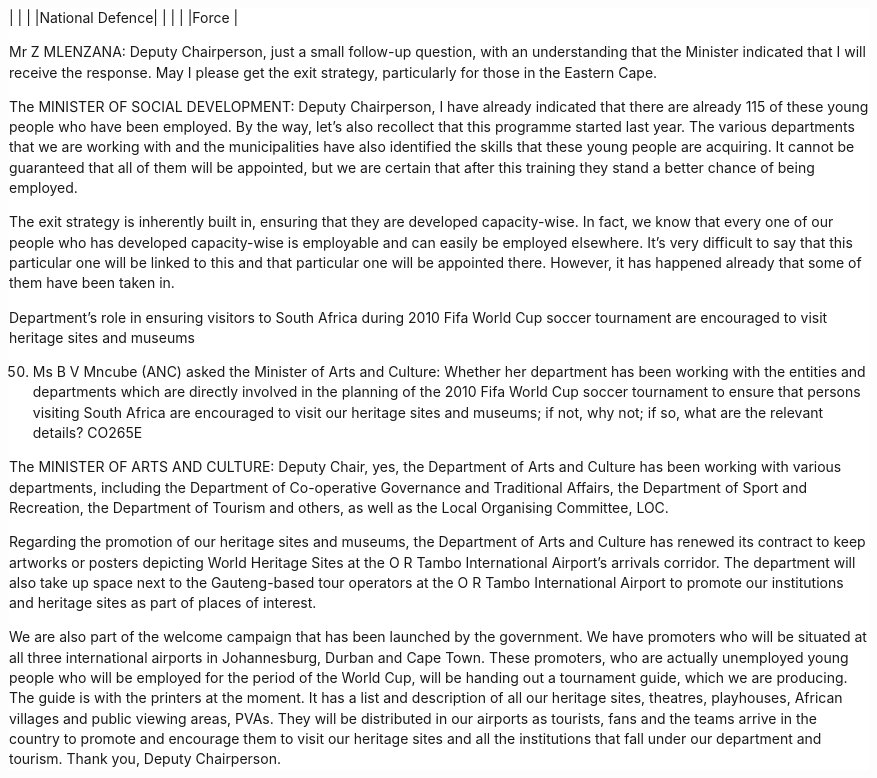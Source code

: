 |                |                |                |National Defence|
|                |                |                |Force           |

Mr Z MLENZANA: Deputy Chairperson, just a small follow-up question, with an
understanding that the Minister indicated that I will receive the response.
May I please get the exit strategy, particularly for those in the Eastern
Cape.

The MINISTER OF SOCIAL DEVELOPMENT: Deputy Chairperson, I have already
indicated that there are already 115 of these young people who have been
employed. By the way, let’s also recollect that this programme started last
year. The various departments that we are working with and the
municipalities have also identified the skills that these young people are
acquiring. It cannot be guaranteed that all of them will be appointed, but
we are certain that after this training they stand a better chance of being
employed.

The exit strategy is inherently built in, ensuring that they are developed
capacity-wise. In fact, we know that every one of our people who has
developed capacity-wise is employable and can easily be employed elsewhere.
It’s very difficult to say that this particular one will be linked to this
and that particular one will be appointed there. However, it has happened
already that some of them have been taken in.

   Department’s role in ensuring visitors to South Africa during 2010 Fifa
   World Cup soccer tournament are encouraged to visit heritage sites and
                                   museums

50.   Ms B V Mncube (ANC) asked the Minister of Arts and Culture:
      Whether her department has been working with the entities and
      departments which are directly involved in the planning of the 2010
      Fifa World Cup soccer tournament to ensure that persons visiting South
      Africa are encouraged to visit our heritage sites and museums; if not,
      why not; if so, what are the relevant details?
                       CO265E

The MINISTER OF ARTS AND CULTURE: Deputy Chair, yes, the Department of Arts
and Culture has been working with various departments, including the
Department of Co-operative Governance and Traditional Affairs, the
Department of Sport and Recreation, the Department of Tourism and others,
as well as the Local Organising Committee, LOC.

Regarding the promotion of our heritage sites and museums, the Department
of Arts and Culture has renewed its contract to keep artworks or posters
depicting World Heritage Sites at the O R Tambo International Airport’s
arrivals corridor. The department will also take up space next to the
Gauteng-based tour operators at the O R Tambo International Airport to
promote our institutions and heritage sites as part of places of interest.

We are also part of the welcome campaign that has been launched by the
government. We have promoters who will be situated at all three
international airports in Johannesburg, Durban and Cape Town. These
promoters, who are actually unemployed young people who will be employed
for the period of the World Cup, will be handing out a tournament guide,
which we are producing. The guide is with the printers at the moment. It
has a list and description of all our heritage sites, theatres, playhouses,
African villages and public viewing areas, PVAs. They will be distributed
in our airports as tourists, fans and the teams arrive in the country to
promote and encourage them to visit our heritage sites and all the
institutions that fall under our department and tourism. Thank you, Deputy
Chairperson.
